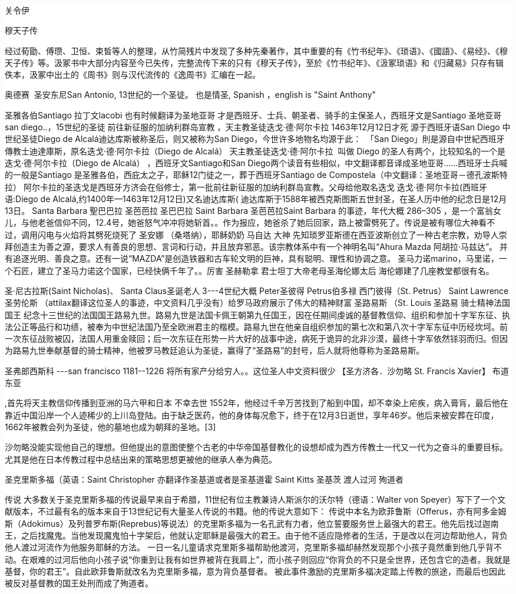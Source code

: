 关令伊

穆天子传

经过荀勖、傅瓒、卫恒、束皙等人的整理，从竹简残片中发现了多种先秦著作，其中重要的有《竹书纪年》、《琐语》、《國語》、《易经》、《穆天子传》等。汲冢书中大部分内容至今已失传，完整流传下来的只有《穆天子传》，至於《竹书纪年》、《汲冢琐语》和《归藏易》只存有辑佚本，汲冢中出土的《周书》则与汉代流传的《逸周书》汇编在一起。

奥德赛
  圣安东尼San Antonio, 13世纪的一个圣徒。 也是情圣,  Spanish ，english is "Saint Anthony"

圣雅各伯Santiago  拉丁文lacobi  也有时候翻译为圣地亚哥
才是西班牙、士兵、朝圣者、骑手的主保圣人，西班牙文是Santiago
圣地亚哥 san diego..，15世纪的圣徒 前往新征服的加纳利群岛宣教
，天主教圣徒迭戈·德·阿尔卡拉  1463年12月12日才死
源于西班牙语San Diego 中世纪圣徒Diego de Alcalá迪达库斯被称圣后，则又被称为San Diego，今世许多地物名均源于此： 
「San Diego」則是源自中世紀西班牙傳教士迪達庫斯，原名迭戈·德·阿尔卡拉（Diego de Alcalá）
天主教圣徒迭戈·德·阿尔卡拉 
叫做 Diego 的圣人有两个，比较知名的一个是迭戈·德·阿尔卡拉（Diego de Alcalá）
，西班牙文Santiago和San Diego两个读音有些相似，中文翻译都音译成圣地亚哥……西班牙士兵喊的一般是Santiago 是圣雅各伯，西庇太之子，耶稣12门徒之一，葬于西班牙Santiago de Compostela（中文翻译：圣地亚哥－德孔波斯特拉）
阿尔卡拉的圣迭戈是西班牙方济会在俗修士，第一批前往新征服的加纳利群岛宣教。父母给他取名迭戈
迭戈·德·阿尔卡拉(西班牙语:Diego de Alcalá,约1400年—1463年12月12日)又名迪达库斯( 迪达库斯于1588年被西克斯图斯五世封圣，在圣人历中他的纪念日是12月13日。
Santa Barbara 聖巴巴拉 圣芭芭拉 圣巴巴拉 Saint Barbara
圣芭芭拉Saint Barbara 的事迹，年代大概 286–305 ，是一个富翁女儿，与他老爸信仰不同，12.4号，她爸怒气冲冲将她斩首。。作为报应，她爸杀了她后回家，路上被雷劈死了。传说是被有哪位大神看不过，调用闪电与火焰将其劈死烧死了
圣安娜 （桑塔纳），耶稣奶奶
马自达 大神
先知琐罗亚斯德在西亚波斯创立了一种古老宗教，劝导人崇拜创造主为善之源，要求人有善良的思想、言词和行动，并且放弃邪恶。该宗教体系中有一个神明名叫“Ahura Mazda 阿胡拉·马兹达”。 并有追逐光明、善良之意。还有一说“MAZDA”是创造铁器和古车轮文明的巨神，具有聪明、理性和协调之意。
圣马力诺marino，马里诺，一个石匠，建立了圣马力诺这个国家，已经快俩千年了。。厉害
圣赫勒拿  君士坦丁大帝老母圣海伦娜太后
海伦娜建了几座教堂都很有名。

 圣·尼古拉斯(Saint Nicholas)、 Santa Claus圣诞老人
3---4世纪大概
 Peter圣彼得  Petrus伯多禄  西门彼得（St. Petrus） 
 Saint Lawrence  圣劳伦斯 （attilax翻译这位圣人的事迹，中文资料几乎没有）给罗马政府展示了伟大的精神财富
 圣路易斯 （St. Louis  圣路易 骑士精神法国国王
纪念十三世纪的法国国王路易九世。路易九世是法国卡佩王朝第九任国王，因在任期间虔诚的基督教信仰、组织和参加十字军东征、执法公正等品行和功绩，被奉为中世纪法国乃至全欧洲君主的楷模。路易九世在他亲自组织参加的第七次和第八次十字军东征中历经坎坷。前一次东征战败被囚，法国人用重金赎回；后一次东征在形势一片大好的战事中途，病死于诡异的北非沙漠，最终十字军依然铩羽而归。但因为路易九世奉献基督的骑士精神，他被罗马教廷追认为圣徒，赢得了“圣路易”的封号，后人就将他尊称为圣路易斯。

圣弗郎西斯科 ---san francisco 1181--1226 将所有家产分给穷人。。这位圣人中文资料很少
【圣方济各．沙勿略 St. Francis Xavier】 布道东亚

,首先将天主教信仰传播到亚洲的马六甲和日本
不幸去世
1552年，他经过千辛万苦找到了船到中国，却不幸染上疟疾，病入膏肓，最后他在靠近中国沿岸一个人迹稀少的上川岛登陆。由于缺乏医药，他的身体每况愈下，终于在12月3日逝世，享年46岁。他后来被安葬在印度，1662年被教会列为圣徒，他的墓地也成为朝拜的圣地。[3] 

沙勿略没能实现他自己的理想。但他提出的意图使整个古老的中华帝国基督教化的设想却成为西方传教士一代又一代为之奋斗的重要目标。尤其是他在日本传教过程中总结出来的策略思想更被他的继承人奉为典范。

圣克里斯多福（英语：Saint Christopher  亦翻译作圣基道或者是圣基道霍   Saint Kitts  圣基茨     渡人过河   殉道者

传说
大多数关于圣克里斯多福的传说最早来自于希腊，11世纪有位主教兼诗人斯派尔的沃尔特（德语：Walter von Speyer）写下了一个文献版本，不过最有名的版本来自于13世纪记有大量圣人传说的书籍。他的传说大意如下：
传说中本名为欧菲鲁斯（Offerus，亦有阿多金姆斯（Adokimus）及列普罗布斯(Reprebus)等说法）的克里斯多福为一名孔武有力者，他立誓要服务世上最强大的君王。他先后找过迦南王，之后找魔鬼。当他发现魔鬼怕十字架后，他就认定耶稣是最强大的君王。由于他不适应隐修者的生活，于是改以在河边帮助他人，背负他人渡过河流作为他服务耶稣的方法。
一日一名儿童请求克里斯多福帮助他渡河，克里斯多福却赫然发现那个小孩子竟然重到他几乎背不动。在艰难的过河后他向小孩子说“你重到让我有如世界被背在我肩上”，而小孩子则回应“你背负的不只是全世界，还包含它的造者。我就是基督，你的君王”。自此欧菲鲁斯就改名为克里斯多福，意为背负基督者。
被此事件激励的克里斯多福决定踏上传教的旅途，而最后也因此被反对基督教的国王处刑而成了殉道者。
